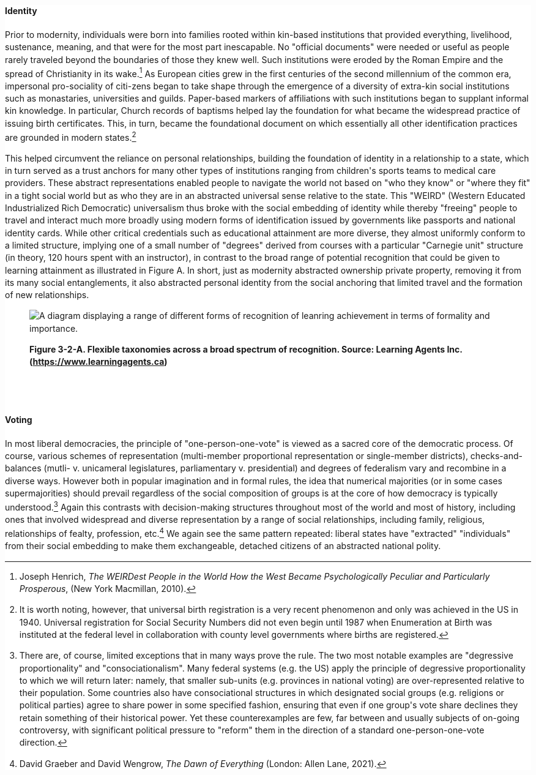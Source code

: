 [^Polanyi]: Karl Polanyi, *The Great Transformation* (New York: Farrar & Rinehart, 1944).

#### Identity


Prior to modernity, individuals were born into families rooted within kin-based institutions that provided everything, livelihood, sustenance, meaning, and that were for the most part inescapable. No "official documents" were needed or useful as people rarely traveled beyond the boundaries of those they knew well. Such institutions were eroded by the Roman Empire and the spread of Christianity in its wake.[^WEIRDest]  As European cities grew in the first centuries of the second millennium of the common era, impersonal pro-sociality of citi-zens began to take shape through the emergence of a diversity of extra-kin social institutions such as monastaries, universities and guilds. Paper-based markers of affiliations with such institutions began to supplant informal kin knowledge. In particular, Church records of baptisms helped lay the foundation for what became the widespread practice of issuing birth certificates.  This, in turn, became the foundational document on which essentially all other identification practices are grounded in modern states.[^universalreg]

[^universalreg]: It is worth noting, however, that universal birth registration is a very recent phenomenon and only was achieved in the US in 1940. Universal registration for Social Security Numbers did not even begin until 1987 when Enumeration at Birth was instituted at the federal level in collaboration with county level governments where births are registered. 

This helped circumvent the reliance on personal relationships, building the foundation of identity in a relationship to a state, which in turn served as a trust anchors for many other types of institutions ranging from children's sports teams to medical care providers. These abstract representations enabled people to navigate the world not based on "who they know" or "where they fit" in a tight social world but as who they are in an abstracted universal sense relative to the state.  This "WEIRD" (Western Educated Industrialized Rich Democratic) universalism thus broke with the social embedding of identity while thereby "freeing" people to travel and interact much more broadly using modern forms of identification issued by governments like passports and national identity cards. While other critical credentials such as educational attainment are more diverse, they almost uniformly conform to a limited structure, implying one of a small number of "degrees" derived from courses with a particular "Carnegie unit" structure (in theory, 120 hours spent with an instructor), in contrast to the broad range of potential recognition that could be given to learning attainment as illustrated in Figure A.  In short, just as modernity abstracted ownership private property, removing it from its many social entanglements, it also abstracted personal identity from the social anchoring that limited travel and the formation of new relationships.




<figure>
<img src="https://raw.githubusercontent.com/pluralitybook/plurality/main/figs/taxonomies.png" width="100%" alt="A diagram displaying a range of different forms of recognition of leanring achievement in terms of formality and importance.">

**<figcaption>Figure 3-2-A. Flexible taxonomies across a broad spectrum of recognition.  Source: Learning Agents Inc. (https://www.learningagents.ca) <figcaption>**
</figure>
<br></br>

#### Voting

In most liberal democracies, the principle of "one-person-one-vote" is viewed as a sacred core of the democratic process.  Of course, various schemes of representation (multi-member proportional representation or single-member districts), checks-and-balances (mutli- v. unicameral legislatures, parliamentary v. presidential) and degrees of federalism vary and recombine in a diverse ways.  However both in popular imagination and in formal rules, the idea that numerical majorities (or in some cases supermajorities) should prevail regardless of the social composition of groups is at the core of how democracy is typically understood.[^Exceptions] Again this contrasts with decision-making structures throughout most of the world and most of history, including ones that involved widespread and diverse representation by a range of social relationships, including family, religious, relationships of fealty, profession, etc.[^DawnEverything]  We again see the same pattern repeated: liberal states have "extracted" "individuals" from their social embedding to make them exchangeable, detached citizens of an abstracted national polity.


[^Public]: John Dewey, *The Public and its Problems* (New York: Holt Publishers, 1927): p. 81.
[^Exceptions]: There are, of course, limited exceptions that in many ways prove the rule.  The two most notable examples are "degressive proportionality" and "consociationalism". Many federal systems (e.g. the US) apply the principle of degressive proportionality to which we will return later: namely, that smaller sub-units (e.g. provinces in national voting) are over-represented relative to their population. Some countries also have consociational structures in which designated social groups (e.g. religions or political parties) agree to share power in some specified fashion, ensuring that even if one group's vote share declines they retain something of their historical power.  Yet these counterexamples are few, far between and usually subjects of on-going controversy, with significant political pressure to "reform" them in the direction of a standard one-person-one-vote direction.  
[^DawnEverything]: David Graeber and David Wengrow, *The Dawn of Everything* (London: Allen Lane, 2021).
[^PP]: Henry George, *Progress and Poverty: An Inquiry into the Cause of Industrial Depressions and of Increase of Want with Increase of Wealth: The Remedy* (New York: D. Appleton and Company, 1879)
[^Englandbio]: Christopher William England, *Land and Liberty: Henry George and the Crafting of Modern Liberalism* (Baltimore, MD: Johns Hopkins University Press, 2023).
[^Monopoly]: Mary Pilon, *The Monopolists: Obsession, Fury and the Scandal Behind the World's Favorite Board Game* (New York: Bloomsbury, 2015).
[^Sax]: AnnaLee Saxenian, *The New Argonauts: Regional Advantage in a Global Economy* (Cambridge, MA: Harvard University Press, 2007).
[^Sahlins]: Marshall Sahlins, *Stone Age Economics* (Chicago: Aldine-Atherton, 1972).
[^Westbrook]: Robert Westbrook, *John Dewey and American Democracy* (Ithaca, NY: Cornell University Press).
[^Soziologie]: Georg Simmel, _Soziologie: Untersuchungen Über Die Formen Der Vergesellschaftung_, Prague: e-artnow, 2017.
[^InfluenceOfSimmel]: Miloš Broćić, and Daniel Silver, “The Influence of Simmel on American Sociology since 1975,” _Annual Review of Sociology_ 47, no. 1 (July 31, 2021): 87–108, https://doi.org/10.1146/annurev-soc-090320-033647.
[^SecretSocieties]: Georg Simmel, “The Sociology of Secrecy and of Secret Societies,” _American Journal of Sociology_ 11, no. 4 (January 1906): 441–98, https://doi.org/10.1086/211418.
[^PublicProblems]: John Dewey, op. cit.
[^WEIRDest]: Joseph Henrich, _The WEIRDest People in the World How the West Became Psychologically Peculiar and Particularly Prosperous_, (New York Macmillan, 2010).
[^TheModernState]: Andreas Anter, _Max Weber's Theory of the Modern State_, (Palgrave Macmillan, 2014).
[^Cybernetics]: Norbert Wiener, *Cybernetics, Or Control and Communication in the Animal and the Machine* (Paris: Hermann & Cie, 1948).
[^HumanUse]: Norbert Wiener, *Human Use of Human Beings* (Boston: Houghton Mifflin, 1950). 